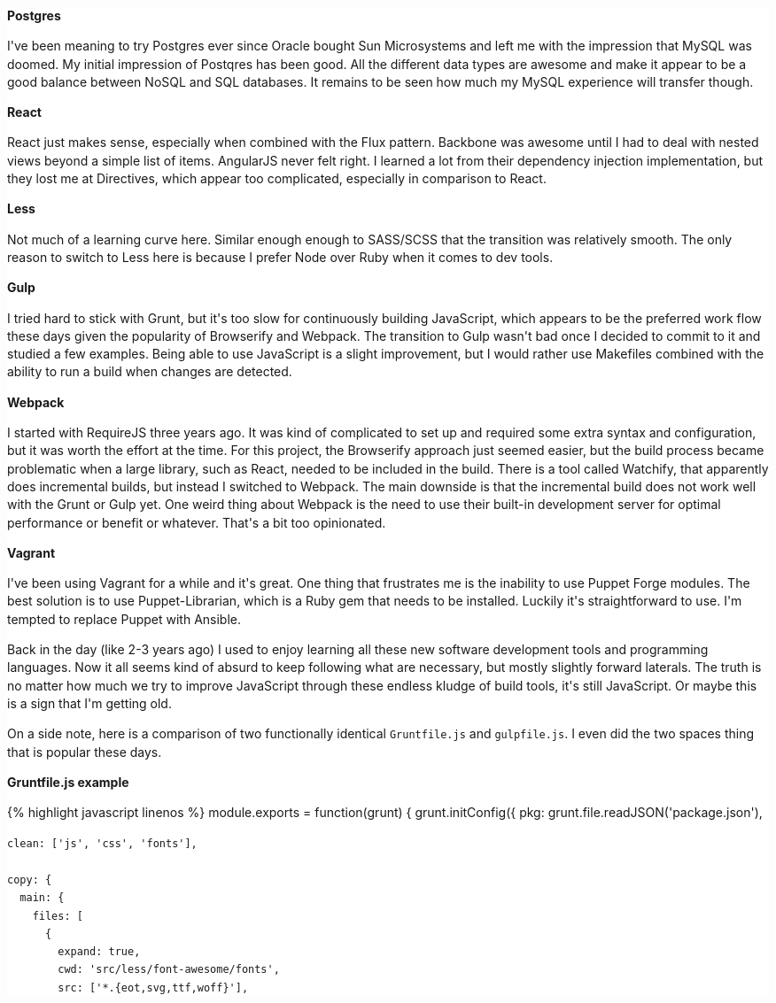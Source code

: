 **Postgres**

I've been meaning to try Postgres ever since Oracle bought Sun Microsystems and left me with the impression that MySQL was doomed. My initial impression of Postqres has been good. All the different data types are awesome and make it appear to be a good balance between NoSQL and SQL databases. It remains to be seen how much my MySQL experience will transfer though.

**React**

React just makes sense, especially when combined with the Flux pattern. Backbone was awesome until I had to deal with nested views beyond a simple list of items. AngularJS never felt right. I learned a lot from their dependency injection implementation, but they lost me at Directives, which appear too complicated, especially in comparison to React.

**Less**

Not much of a learning curve here. Similar enough enough to SASS/SCSS that the transition was relatively smooth. The only reason to switch to Less here is because I prefer Node over Ruby when it comes to dev tools.

**Gulp**

I tried hard to stick with Grunt, but it's too slow for continuously building JavaScript, which appears to be the preferred work flow these days given the popularity of Browserify and Webpack. The transition to Gulp wasn't bad once I decided to commit to it and studied a few examples. Being able to use JavaScript is a slight improvement, but I would rather use Makefiles combined with the ability to run a build when changes are detected.

**Webpack**

I started with RequireJS three years ago. It was kind of complicated to set up and required some extra syntax and configuration, but it was worth the effort at the time. For this project, the Browserify approach just seemed easier, but the build process became problematic when a large library, such as React, needed to be included in the build. There is a tool called Watchify, that apparently does incremental builds, but instead I switched to Webpack. The main downside is that the incremental build does not work well with the Grunt or Gulp yet. One weird thing about Webpack is the need to use their built-in development server for optimal performance or benefit or whatever. That's a bit too opinionated.

**Vagrant**

I've been using Vagrant for a while and it's great. One thing that frustrates me is the inability to use Puppet Forge modules. The best solution is to use Puppet-Librarian, which is a Ruby gem that needs to be installed. Luckily it's straightforward to use. I'm tempted to replace Puppet with Ansible.

Back in the day (like 2-3 years ago) I used to enjoy learning all these new software development tools and programming languages. Now it all seems kind of absurd to keep following what are necessary, but mostly slightly forward laterals. The truth is no matter how much we try to improve JavaScript through these endless kludge of build tools, it's still JavaScript. Or maybe this is a sign that I'm getting old.

On a side note, here is a comparison of two functionally identical `Gruntfile.js` and `gulpfile.js`. I even did the two spaces thing that is popular these days.

**Gruntfile.js example**

{% highlight javascript linenos %}
module.exports = function(grunt) {
  grunt.initConfig({
    pkg: grunt.file.readJSON('package.json'),

    clean: ['js', 'css', 'fonts'],

    copy: {
      main: {
        files: [
          {
            expand: true,
            cwd: 'src/less/font-awesome/fonts',
            src: ['*.{eot,svg,ttf,woff}'],